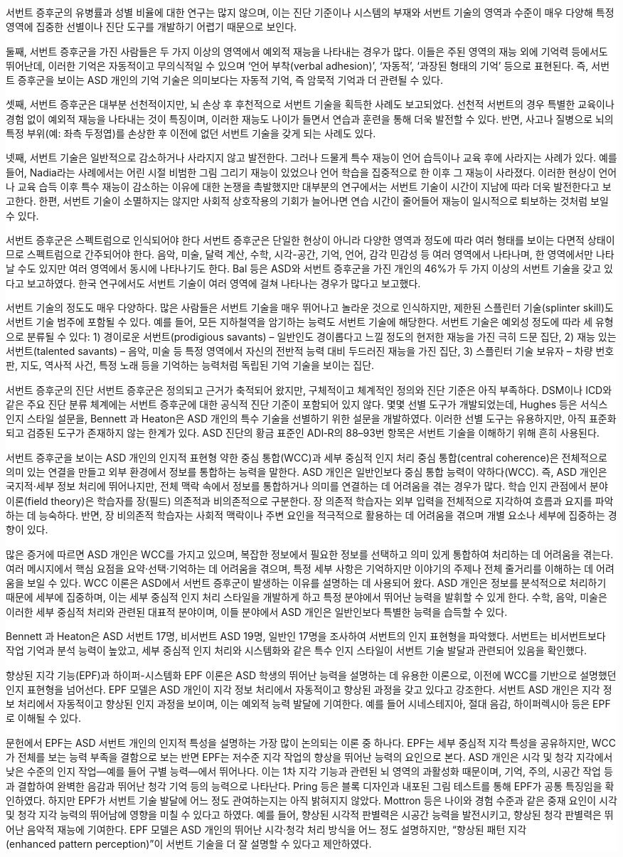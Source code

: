 서번트 증후군의 유병률과 성별 비율에 대한 연구는 많지 않으며, 이는 진단 기준이나 시스템의 부재와 서번트 기술의 영역과 수준이 매우 다양해 특정 영역에 집중한 선별이나 진단 도구를 개발하기 어렵기 때문으로 보인다.

둘째, 서번트 증후군을 가진 사람들은 두 가지 이상의 영역에서 예외적 재능을 나타내는 경우가 많다. 이들은 주된 영역의 재능 외에 기억력 등에서도 뛰어난데, 이러한 기억은 자동적이고 무의식적일 수 있으며 ‘언어 부착(verbal adhesion)’, ‘자동적’, ‘과장된 형태의 기억’ 등으로 표현된다. 즉, 서번트 증후군을 보이는 ASD 개인의 기억 기술은 의미보다는 자동적 기억, 즉 암묵적 기억과 더 관련될 수 있다.

셋째, 서번트 증후군은 대부분 선천적이지만, 뇌 손상 후 후천적으로 서번트 기술을 획득한 사례도 보고되었다. 선천적 서번트의 경우 특별한 교육이나 경험 없이 예외적 재능을 나타내는 것이 특징이며, 이러한 재능도 나이가 들면서 연습과 훈련을 통해 더욱 발전할 수 있다. 반면, 사고나 질병으로 뇌의 특정 부위(예: 좌측 두정엽)를 손상한 후 이전에 없던 서번트 기술을 갖게 되는 사례도 있다.

넷째, 서번트 기술은 일반적으로 감소하거나 사라지지 않고 발전한다. 그러나 드물게 특수 재능이 언어 습득이나 교육 후에 사라지는 사례가 있다. 예를 들어, Nadia라는 사례에서는 어린 시절 비범한 그림 그리기 재능이 있었으나 언어 학습을 집중적으로 한 이후 그 재능이 사라졌다. 이러한 현상이 언어나 교육 습득 이후 특수 재능이 감소하는 이유에 대한 논쟁을 촉발했지만 대부분의 연구에서는 서번트 기술이 시간이 지남에 따라 더욱 발전한다고 보고한다. 한편, 서번트 기술이 소멸하지는 않지만 사회적 상호작용의 기회가 늘어나면 연습 시간이 줄어들어 재능이 일시적으로 퇴보하는 것처럼 보일 수 있다.

서번트 증후군은 스펙트럼으로 인식되어야 한다
서번트 증후군은 단일한 현상이 아니라 다양한 영역과 정도에 따라 여러 형태를 보이는 다면적 상태이므로 스펙트럼으로 간주되어야 한다. 음악, 미술, 달력 계산, 수학, 시각-공간, 기억, 언어, 감각 민감성 등 여러 영역에서 나타나며, 한 영역에서만 나타날 수도 있지만 여러 영역에서 동시에 나타나기도 한다. Bal 등은 ASD와 서번트 증후군을 가진 개인의 46%가 두 가지 이상의 서번트 기술을 갖고 있다고 보고하였다. 한국 연구에서도 서번트 기술이 여러 영역에 걸쳐 나타나는 경우가 많다고 보고했다.

서번트 기술의 정도도 매우 다양하다. 많은 사람들은 서번트 기술을 매우 뛰어나고 놀라운 것으로 인식하지만, 제한된 스플린터 기술(splinter skill)도 서번트 기술 범주에 포함될 수 있다. 예를 들어, 모든 지하철역을 암기하는 능력도 서번트 기술에 해당한다. 서번트 기술은 예외성 정도에 따라 세 유형으로 분류될 수 있다: 1) 경이로운 서번트(prodigious savants) – 일반인도 경이롭다고 느낄 정도의 현저한 재능을 가진 극히 드문 집단, 2) 재능 있는 서번트(talented savants) – 음악, 미술 등 특정 영역에서 자신의 전반적 능력 대비 두드러진 재능을 가진 집단, 3) 스플린터 기술 보유자 – 차량 번호판, 지도, 역사적 사건, 특정 노래 등을 기억하는 능력처럼 독립된 기억 기술을 보이는 집단.

서번트 증후군의 진단
서번트 증후군은 정의되고 근거가 축적되어 왔지만, 구체적이고 체계적인 정의와 진단 기준은 아직 부족하다. DSM이나 ICD와 같은 주요 진단 분류 체계에는 서번트 증후군에 대한 공식적 진단 기준이 포함되어 있지 않다.
몇몇 선별 도구가 개발되었는데, Hughes 등은 서식스 인지 스타일 설문을, Bennett 과 Heaton은 ASD 개인의 특수 기술을 선별하기 위한 설문을 개발하였다. 이러한 선별 도구는 유용하지만, 아직 표준화되고 검증된 도구가 존재하지 않는 한계가 있다.
ASD 진단의 황금 표준인 ADI‑R의 88–93번 항목은 서번트 기술을 이해하기 위해 흔히 사용된다.

서번트 증후군을 보이는 ASD 개인의 인지적 표현형
약한 중심 통합(WCC)과 세부 중심적 인지 처리
중심 통합(central coherence)은 전체적으로 의미 있는 연결을 만들고 외부 환경에서 정보를 통합하는 능력을 말한다. ASD 개인은 일반인보다 중심 통합 능력이 약하다(WCC). 즉, ASD 개인은 국지적·세부 정보 처리에 뛰어나지만, 전체 맥락 속에서 정보를 통합하거나 의미를 연결하는 데 어려움을 겪는 경우가 많다.
학습 인지 관점에서 분야 이론(field theory)은 학습자를 장(필드) 의존적과 비의존적으로 구분한다. 장 의존적 학습자는 외부 입력을 전체적으로 지각하여 흐름과 요지를 파악하는 데 능숙하다. 반면, 장 비의존적 학습자는 사회적 맥락이나 주변 요인을 적극적으로 활용하는 데 어려움을 겪으며 개별 요소나 세부에 집중하는 경향이 있다.

많은 증거에 따르면 ASD 개인은 WCC를 가지고 있으며, 복잡한 정보에서 필요한 정보를 선택하고 의미 있게 통합하여 처리하는 데 어려움을 겪는다. 여러 메시지에서 핵심 요점을 요약·선택·기억하는 데 어려움을 겪으며, 특정 세부 사항은 기억하지만 이야기의 주제나 전체 줄거리를 이해하는 데 어려움을 보일 수 있다. WCC 이론은 ASD에서 서번트 증후군이 발생하는 이유를 설명하는 데 사용되어 왔다. ASD 개인은 정보를 분석적으로 처리하기 때문에 세부에 집중하며, 이는 세부 중심적 인지 처리 스타일을 개발하게 하고 특정 분야에서 뛰어난 능력을 발휘할 수 있게 한다. 수학, 음악, 미술은 이러한 세부 중심적 처리와 관련된 대표적 분야이며, 이들 분야에서 ASD 개인은 일반인보다 특별한 능력을 습득할 수 있다.

Bennett 과 Heaton은 ASD 서번트 17명, 비서번트 ASD 19명, 일반인 17명을 조사하여 서번트의 인지 표현형을 파악했다. 서번트는 비서번트보다 작업 기억과 분석 능력이 높았고, 세부 중심적 인지 처리와 시스템화와 같은 특수 인지 스타일이 서번트 기술 발달과 관련되어 있음을 확인했다.

향상된 지각 기능(EPF)과 하이퍼-시스템화
EPF 이론은 ASD 학생의 뛰어난 능력을 설명하는 데 유용한 이론으로, 이전에 WCC를 기반으로 설명했던 인지 표현형을 넘어선다. EPF 모델은 ASD 개인이 지각 정보 처리에서 자동적이고 향상된 과정을 갖고 있다고 강조한다. 서번트 ASD 개인은 지각 정보 처리에서 자동적이고 향상된 인지 과정을 보이며, 이는 예외적 능력 발달에 기여한다. 예를 들어 시네스테지아, 절대 음감, 하이퍼렉시아 등은 EPF로 이해될 수 있다.

문헌에서 EPF는 ASD 서번트 개인의 인지적 특성을 설명하는 가장 많이 논의되는 이론 중 하나다. EPF는 세부 중심적 지각 특성을 공유하지만, WCC가 전체를 보는 능력 부족을 결함으로 보는 반면 EPF는 저수준 지각 작업의 향상을 뛰어난 능력의 요인으로 본다.
ASD 개인은 시각 및 청각 지각에서 낮은 수준의 인지 작업—예를 들어 구별 능력—에서 뛰어나다. 이는 1차 지각 기능과 관련된 뇌 영역의 과활성화 때문이며, 기억, 주의, 시공간 작업 등과 결합하여 완벽한 음감과 뛰어난 청각 기억 등의 능력으로 나타난다. Pring 등은 블록 디자인과 내포된 그림 테스트를 통해 EPF가 공통 특징임을 확인하였다. 하지만 EPF가 서번트 기술 발달에 어느 정도 관여하는지는 아직 밝혀지지 않았다.
Mottron 등은 나이와 경험 수준과 같은 중재 요인이 시각 및 청각 지각 능력의 뛰어남에 영향을 미칠 수 있다고 하였다. 예를 들어, 향상된 시각적 판별력은 시공간 능력을 발전시키고, 향상된 청각 판별력은 뛰어난 음악적 재능에 기여한다. EPF 모델은 ASD 개인의 뛰어난 시각·청각 처리 방식을 어느 정도 설명하지만, “향상된 패턴 지각(enhanced pattern perception)”이 서번트 기술을 더 잘 설명할 수 있다고 제안하였다.
